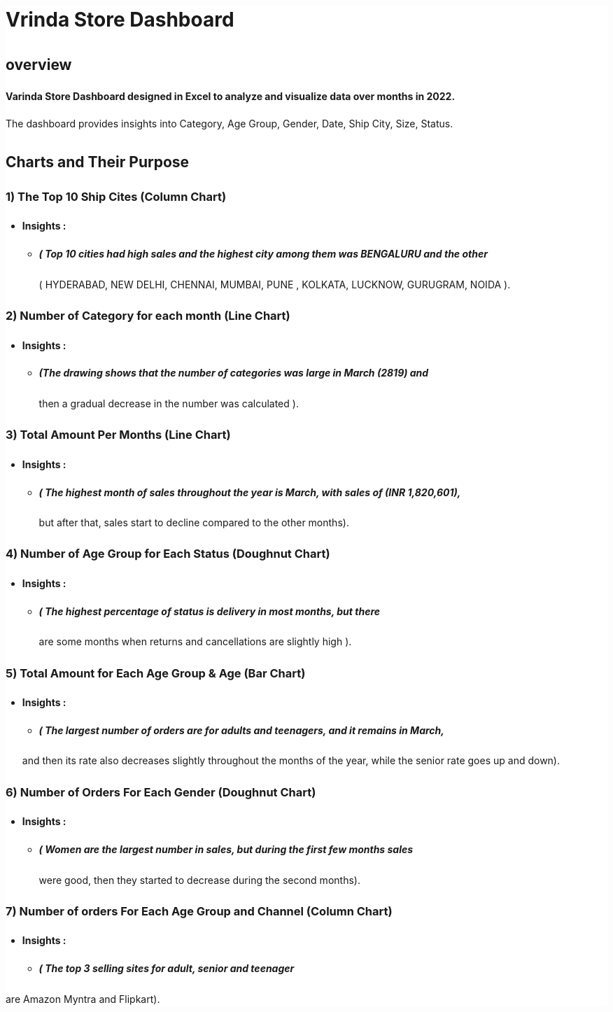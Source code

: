 # Vrinda Store Dashboard
## overview
#### Varinda Store Dashboard designed in Excel to analyze and visualize data over months in 2022. 
The dashboard provides insights into Category, Age Group, Gender, Date, Ship City, Size, Status.


## Charts and Their Purpose 

 ### 1) The Top 10 Ship Cites (Column Chart) 
 - #### Insights : 
   - ##### ( Top 10 cities had high sales and the highest city among them was BENGALURU and the other
      ( HYDERABAD, NEW DELHI, CHENNAI, MUMBAI, PUNE , KOLKATA, LUCKNOW, GURUGRAM, NOIDA ).

### 2) Number of Category for each month (Line Chart) 
 - #### Insights : 
   - ##### (The drawing shows that the number of categories was large in March (2819) and
     then a gradual decrease in the number was calculated ).
     
### 3) Total Amount Per Months (Line Chart) 
 - #### Insights : 
   - ##### ( The highest month of sales throughout the year is March, with sales of (INR 1,820,601),
        but after that, sales start to decline compared to the other months).
     
### 4) Number of Age Group for Each Status (Doughnut Chart) 
 - #### Insights : 
   - ##### ( The highest percentage of status is delivery in most months, but there
       are some months when returns and cancellations are slightly high ).
     
### 5) Total Amount for Each Age Group & Age (Bar Chart)
 - #### Insights : 
   - ##### ( The largest number of orders are for adults and teenagers, and it remains in March,
    and then its rate also decreases slightly throughout the months of the year, while the senior rate goes up and down).
   
### 6) Number of Orders For Each Gender (Doughnut Chart) 
 - #### Insights : 
   - ##### ( Women are the largest number in sales, but during the first few months sales
     were good, then they started to decrease during the second months).

### 7) Number of orders For Each Age Group and Channel (Column Chart) 
 - #### Insights : 
   - ##### ( The top 3 selling sites for adult, senior and teenager 
are Amazon Myntra and Flipkart).
   